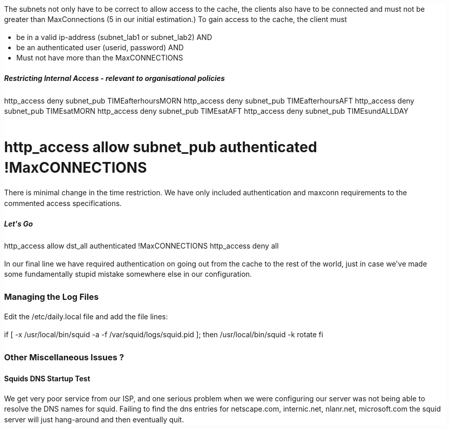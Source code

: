 
The subnets not only have to be correct to allow access to the cache, the clients 
also have to be connected and must not be greater than MaxConnections (5 in 
our initial estimation.)
To gain access to the cache, the client must 

-   be in a valid ip-address (subnet_lab1 or subnet_lab2) AND</li>
-   be an authenticated user (userid, password) AND</li>
-   Must not have more than the MaxCONNECTIONS</li>

##### <a name="squidEX2TIMEbased"></a>Restricting Internal Access - relevant to organisational policies


http_access deny subnet_pub TIMEafterhoursMORN
http_access deny subnet_pub TIMEafterhoursAFT
http_access deny subnet_pub TIMEsatMORN
http_access deny subnet_pub TIMEsatAFT
http_access deny subnet_pub TIMEsundALLDAY
# http_access allow subnet_pub authenticated !MaxCONNECTIONS


There is minimal change in the time restriction. We have only included authentication 
and maxconn requirements to the commented access specifications.

##### <a name="squidEX2go"></a>Let's Go 


http_access allow dst_all authenticated !MaxCONNECTIONS
http_access deny all


In our final line we have required authentication on going out from the cache 
to the rest of the world, just in case we've made some fundamentally stupid 
mistake somewhere else in our configuration.</p>

### Managing the Log Files

Edit the /etc/daily.local file and add the file lines:


if [ -x /usr/local/bin/squid -a -f /var/squid/logs/squid.pid ]; then
     /usr/local/bin/squid -k rotate
fi


### <a name="squidMisc"></a>Other Miscellaneous Issues ?

#### <a name="squidMiscDNS"></a>Squids DNS Startup Test

We get very poor service from our ISP, and one serious 
problem when we were configuring our server was not being able to resolve the 
DNS names for squid. Failing to find the dns entries for netscape.com, internic.net, 
nlanr.net, microsoft.com the squid server will just hang-around and then eventually 
quit. </p>
